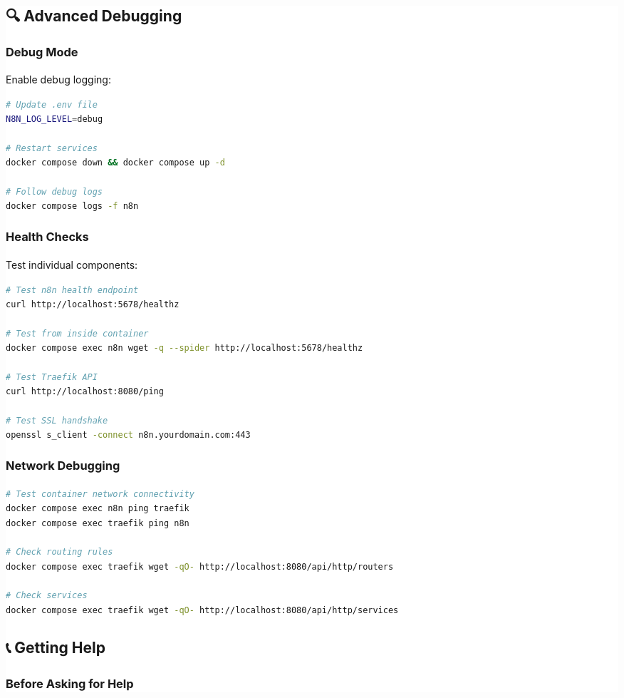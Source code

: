 ## 🔍 Advanced Debugging

### Debug Mode

Enable debug logging:
```bash
# Update .env file
N8N_LOG_LEVEL=debug

# Restart services
docker compose down && docker compose up -d

# Follow debug logs
docker compose logs -f n8n
```

### Health Checks

Test individual components:
```bash
# Test n8n health endpoint
curl http://localhost:5678/healthz

# Test from inside container
docker compose exec n8n wget -q --spider http://localhost:5678/healthz

# Test Traefik API
curl http://localhost:8080/ping

# Test SSL handshake
openssl s_client -connect n8n.yourdomain.com:443
```

### Network Debugging

```bash
# Test container network connectivity
docker compose exec n8n ping traefik
docker compose exec traefik ping n8n

# Check routing rules
docker compose exec traefik wget -qO- http://localhost:8080/api/http/routers

# Check services
docker compose exec traefik wget -qO- http://localhost:8080/api/http/services
```

## 📞 Getting Help

### Before Asking for Help
